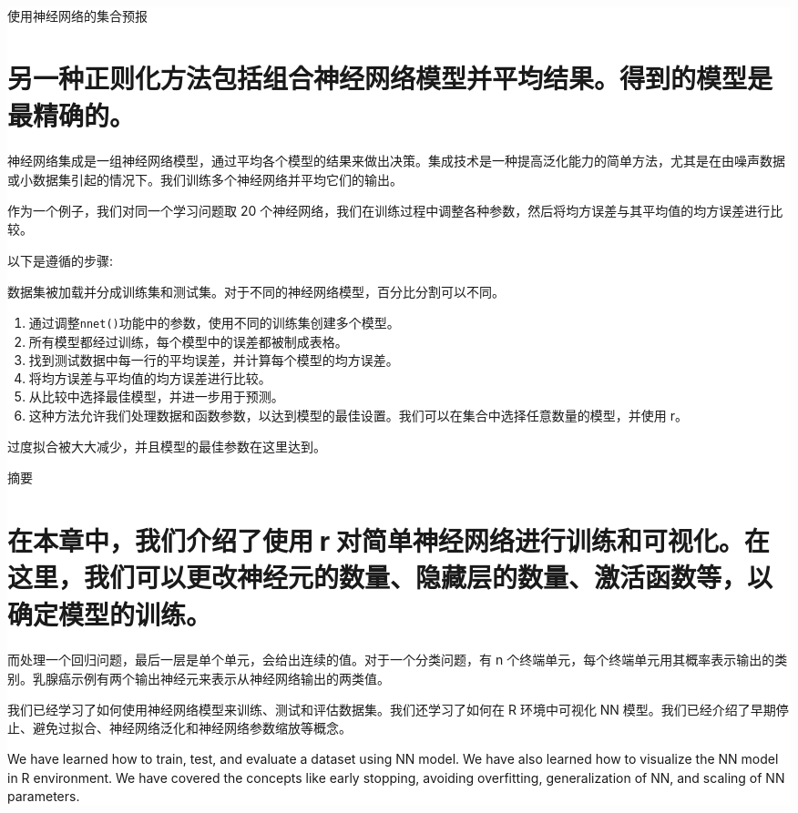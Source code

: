 使用神经网络的集合预报

<title>Ensemble predictions using neural networks</title>  

# 另一种正则化方法包括组合神经网络模型并平均结果。得到的模型是最精确的。

神经网络集成是一组神经网络模型，通过平均各个模型的结果来做出决策。集成技术是一种提高泛化能力的简单方法，尤其是在由噪声数据或小数据集引起的情况下。我们训练多个神经网络并平均它们的输出。

作为一个例子，我们对同一个学习问题取 20 个神经网络，我们在训练过程中调整各种参数，然后将均方误差与其平均值的均方误差进行比较。

以下是遵循的步骤:

数据集被加载并分成训练集和测试集。对于不同的神经网络模型，百分比分割可以不同。

1.  通过调整`nnet()`功能中的参数，使用不同的训练集创建多个模型。
2.  所有模型都经过训练，每个模型中的误差都被制成表格。
3.  找到测试数据中每一行的平均误差，并计算每个模型的均方误差。
4.  将均方误差与平均值的均方误差进行比较。
5.  从比较中选择最佳模型，并进一步用于预测。
6.  这种方法允许我们处理数据和函数参数，以达到模型的最佳设置。我们可以在集合中选择任意数量的模型，并使用 r。

过度拟合被大大减少，并且模型的最佳参数在这里达到。

摘要

<title>Summary</title>  

# 在本章中，我们介绍了使用 r 对简单神经网络进行训练和可视化。在这里，我们可以更改神经元的数量、隐藏层的数量、激活函数等，以确定模型的训练。

而处理一个回归问题，最后一层是单个单元，会给出连续的值。对于一个分类问题，有 n 个终端单元，每个终端单元用其概率表示输出的类别。乳腺癌示例有两个输出神经元来表示从神经网络输出的两类值。

我们已经学习了如何使用神经网络模型来训练、测试和评估数据集。我们还学习了如何在 R 环境中可视化 NN 模型。我们已经介绍了早期停止、避免过拟合、神经网络泛化和神经网络参数缩放等概念。

We have learned how to train, test, and evaluate a dataset using NN model. We have also learned how to visualize the NN model in R environment. We have covered the concepts like early stopping, avoiding overfitting, generalization of NN, and scaling of NN parameters.